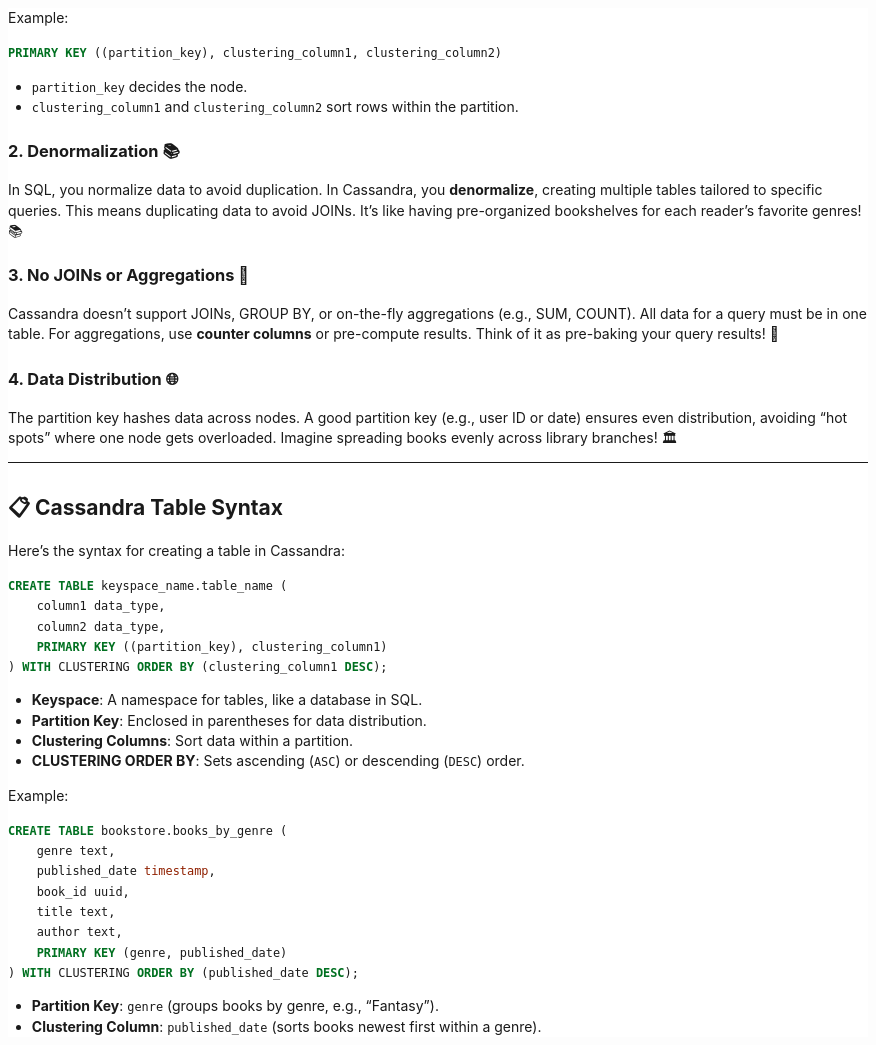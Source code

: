 Example:
```sql
PRIMARY KEY ((partition_key), clustering_column1, clustering_column2)
```
- `partition_key` decides the node.
- `clustering_column1` and `clustering_column2` sort rows within the partition.

### 2. Denormalization 📚
In SQL, you normalize data to avoid duplication. In Cassandra, you **denormalize**, creating multiple tables tailored to specific queries. This means duplicating data to avoid JOINs. It’s like having pre-organized bookshelves for each reader’s favorite genres! 📚

### 3. No JOINs or Aggregations 🚫
Cassandra doesn’t support JOINs, GROUP BY, or on-the-fly aggregations (e.g., SUM, COUNT). All data for a query must be in one table. For aggregations, use **counter columns** or pre-compute results. Think of it as pre-baking your query results! 🍰

### 4. Data Distribution 🌐
The partition key hashes data across nodes. A good partition key (e.g., user ID or date) ensures even distribution, avoiding “hot spots” where one node gets overloaded. Imagine spreading books evenly across library branches! 🏛️

---

## 📋 Cassandra Table Syntax

Here’s the syntax for creating a table in Cassandra:
```sql
CREATE TABLE keyspace_name.table_name (
    column1 data_type,
    column2 data_type,
    PRIMARY KEY ((partition_key), clustering_column1)
) WITH CLUSTERING ORDER BY (clustering_column1 DESC);
```

- **Keyspace**: A namespace for tables, like a database in SQL.
- **Partition Key**: Enclosed in parentheses for data distribution.
- **Clustering Columns**: Sort data within a partition.
- **CLUSTERING ORDER BY**: Sets ascending (`ASC`) or descending (`DESC`) order.

Example:
```sql
CREATE TABLE bookstore.books_by_genre (
    genre text,
    published_date timestamp,
    book_id uuid,
    title text,
    author text,
    PRIMARY KEY (genre, published_date)
) WITH CLUSTERING ORDER BY (published_date DESC);
```
- **Partition Key**: `genre` (groups books by genre, e.g., “Fantasy”).
- **Clustering Column**: `published_date` (sorts books newest first within a genre).
